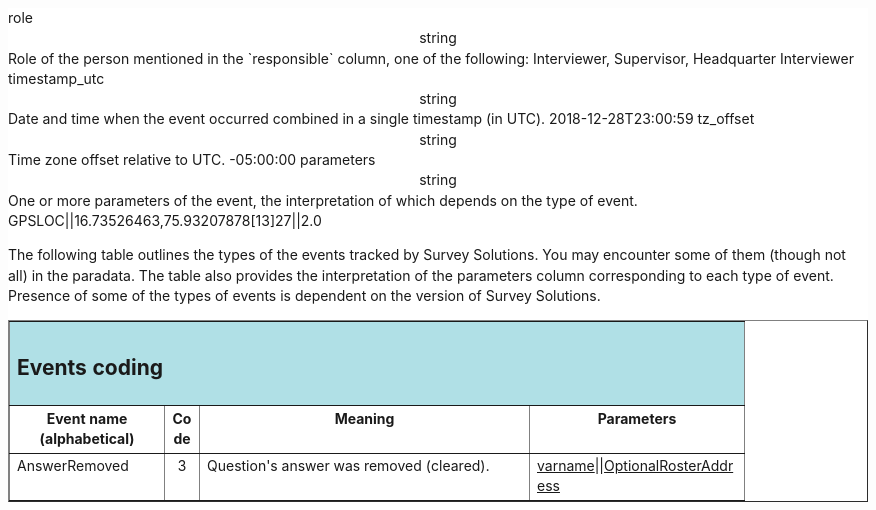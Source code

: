 <TR>
  <TD>role</TD>
  <TD><CENTER>string</CENTER></TD>
  <TD>Role of the person mentioned in the `responsible` column, one of the following: Interviewer, Supervisor, Headquarter</TD>
  <TD>Interviewer</TD>
</TR>

<TR>
  <TD>timestamp_utc</TD>
  <TD><CENTER>string</CENTER></TD>
  <TD>Date and time when the event occurred combined in a single timestamp (in UTC).</TD>
  <TD>2018-12-28T23:00:59</TD>
</TR>

<TR>
  <TD>tz_offset</TD>
  <TD><CENTER>string</CENTER></TD>
  <TD>Time zone offset relative to UTC.</TD>
  <TD>-05:00:00</TD>
</TR>

<TR>
  <TD>parameters</TD>
  <TD><CENTER>string</CENTER></TD>
  <TD>One or more parameters of the event, the interpretation of which depends on the type of event.</TD>
  <TD>GPSLOC||16.73526463,75.93207878[13]27||2.0</TD>
</TR>

</TABLE>
</CENTER>
<BR>

The following table outlines the types of the events tracked by Survey Solutions. You may encounter some of them (though not all) in the paradata. The table also provides the interpretation of the parameters column corresponding to each type of event. Presence of some of the types of events is dependent on the version of Survey Solutions.

<CENTER>
<TABLE border=1>

<TR bgcolor="PowderBlue"><TD colspan=4><H2><a id="events">Events coding</H2></TD></TR>

<TR>
  <TH width=140><CENTER>Event name (alphabetical)</CENTER></TH>
  <TH width=20 align=center><CENTER>Code</CENTER></TH>
  <TH width=315><CENTER>Meaning</CENTER></TH>
  <TH width=200><CENTER>Parameters</CENTER></TH>
</TR>

<TR>
  <TD>AnswerRemoved</TD>
  <TD align=center>3</TD>
  <TD>Question's answer was removed (cleared).</TD>
  <TD><A href="#varname">varname</A>||<A href="#rosteraddress">OptionalRosterAddress</A></TD>
</TR>
